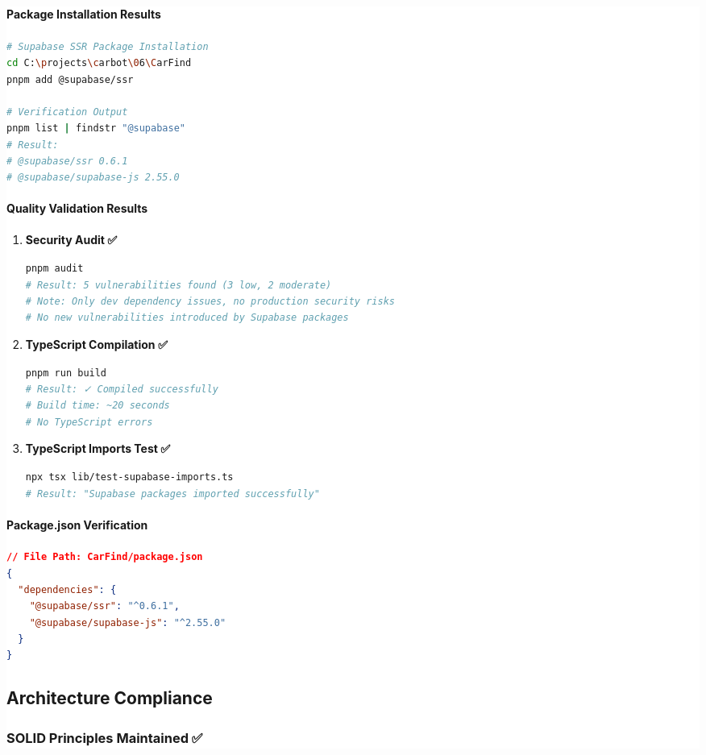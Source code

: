 #### **Package Installation Results**

```bash
# Supabase SSR Package Installation
cd C:\projects\carbot\06\CarFind
pnpm add @supabase/ssr

# Verification Output
pnpm list | findstr "@supabase"
# Result:
# @supabase/ssr 0.6.1
# @supabase/supabase-js 2.55.0
```

#### **Quality Validation Results**

1. **Security Audit ✅**

   ```bash
   pnpm audit
   # Result: 5 vulnerabilities found (3 low, 2 moderate)
   # Note: Only dev dependency issues, no production security risks
   # No new vulnerabilities introduced by Supabase packages
   ```

2. **TypeScript Compilation ✅**

   ```bash
   pnpm run build
   # Result: ✓ Compiled successfully
   # Build time: ~20 seconds
   # No TypeScript errors
   ```

3. **TypeScript Imports Test ✅**

   ```bash
   npx tsx lib/test-supabase-imports.ts
   # Result: "Supabase packages imported successfully"
   ```

#### **Package.json Verification**

```json
// File Path: CarFind/package.json
{
  "dependencies": {
    "@supabase/ssr": "^0.6.1",
    "@supabase/supabase-js": "^2.55.0"
  }
}
```

## Architecture Compliance

### **SOLID Principles Maintained ✅**

